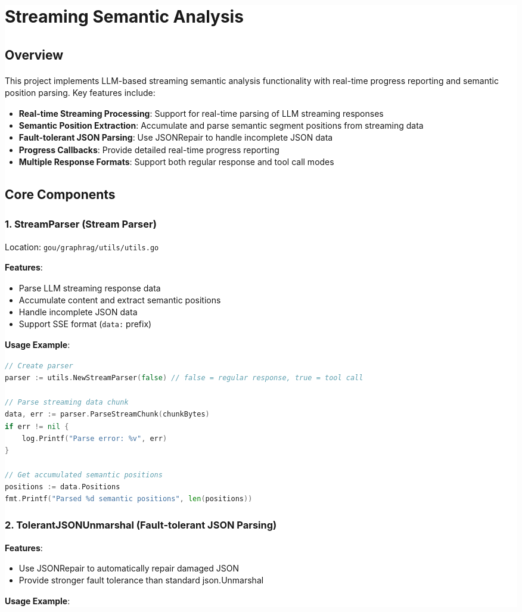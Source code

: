 # Streaming Semantic Analysis

## Overview

This project implements LLM-based streaming semantic analysis functionality with real-time progress reporting and semantic position parsing. Key features include:

- **Real-time Streaming Processing**: Support for real-time parsing of LLM streaming responses
- **Semantic Position Extraction**: Accumulate and parse semantic segment positions from streaming data
- **Fault-tolerant JSON Parsing**: Use JSONRepair to handle incomplete JSON data
- **Progress Callbacks**: Provide detailed real-time progress reporting
- **Multiple Response Formats**: Support both regular response and tool call modes

## Core Components

### 1. StreamParser (Stream Parser)

Location: `gou/graphrag/utils/utils.go`

**Features**:

- Parse LLM streaming response data
- Accumulate content and extract semantic positions
- Handle incomplete JSON data
- Support SSE format (`data:` prefix)

**Usage Example**:

```go
// Create parser
parser := utils.NewStreamParser(false) // false = regular response, true = tool call

// Parse streaming data chunk
data, err := parser.ParseStreamChunk(chunkBytes)
if err != nil {
    log.Printf("Parse error: %v", err)
}

// Get accumulated semantic positions
positions := data.Positions
fmt.Printf("Parsed %d semantic positions", len(positions))
```

### 2. TolerantJSONUnmarshal (Fault-tolerant JSON Parsing)

**Features**:

- Use JSONRepair to automatically repair damaged JSON
- Provide stronger fault tolerance than standard json.Unmarshal

**Usage Example**:
